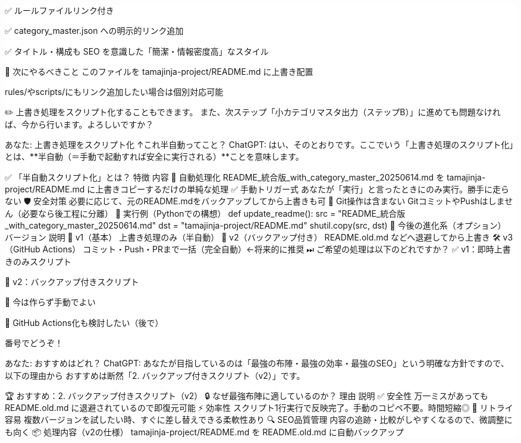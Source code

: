 ✅ ルールファイルリンク付き

✅ category_master.json への明示的リンク追加

✅ タイトル・構成も SEO を意識した「簡潔・情報密度高」なスタイル

📣 次にやるべきこと
このファイルを tamajinja-project/README.md に上書き配置

rules/やscripts/にもリンク追加したい場合は個別対応可能

✏️ 上書き処理をスクリプト化することもできます。
また、次ステップ「小カテゴリマスタ出力（ステップB）」に進めても問題なければ、今から行います。よろしいですか？

あなた:
上書き処理をスクリプト化
↑これ半自動ってこと？
ChatGPT:
はい、そのとおりです。ここでいう「上書き処理のスクリプト化」とは、**半自動（＝手動で起動すれば安全に実行される）**ことを意味します。

✅ 「半自動スクリプト化」とは？
特徴	内容
🔧 自動処理化	README_統合版_with_category_master_20250614.md を tamajinja-project/README.md に上書きコピーするだけの単純な処理
✅ 手動トリガー式	あなたが「実行」と言ったときにのみ実行。勝手に走らない
🛡 安全対策	必要に応じて、元のREADME.mdをバックアップしてから上書きも可
🚫 Git操作は含まない	GitコミットやPushはしません（必要なら後工程に分離）
🧪 実行例（Pythonでの構想）
def update_readme():
    src = "README_統合版_with_category_master_20250614.md"
    dst = "tamajinja-project/README.md"
    shutil.copy(src, dst)
🚦 今後の進化系（オプション）
バージョン	説明
🧪 v1（基本）	上書き処理のみ（半自動）
🔁 v2（バックアップ付き）	README.old.md などへ退避してから上書き
🛠 v3（GitHub Actions）	コミット・Push・PRまで一括（完全自動）←将来的に推奨
⏭ ご希望の処理は以下のどれですか？
✅ v1：即時上書きのみスクリプト

🧷 v2：バックアップ付きスクリプト

🛑 今は作らず手動でよい

🚀 GitHub Actions化も検討したい（後で）

番号でどうぞ！

あなた:
おすすめはどれ？
ChatGPT:
あなたが目指しているのは「最強の布陣・最強の効率・最強のSEO」という明確な方針ですので、以下の理由から おすすめは断然「2. バックアップ付きスクリプト（v2）」です。

🏆 おすすめ：2. バックアップ付きスクリプト（v2）
🔒 なぜ最強布陣に適しているのか？
理由	説明
✅ 安全性	万一ミスがあっても README.old.md に退避されているので即復元可能
⚡ 効率性	スクリプト1行実行で反映完了。手動のコピペ不要。時間短縮◎
🔁 リトライ容易	複数バージョンを試したい時、すぐに差し替えできる柔軟性あり
🔍 SEO品質管理	内容の追跡・比較がしやすくなるので、微調整にも向く
📦 処理内容（v2の仕様）
tamajinja-project/README.md を README.old.md に自動バックアップ
